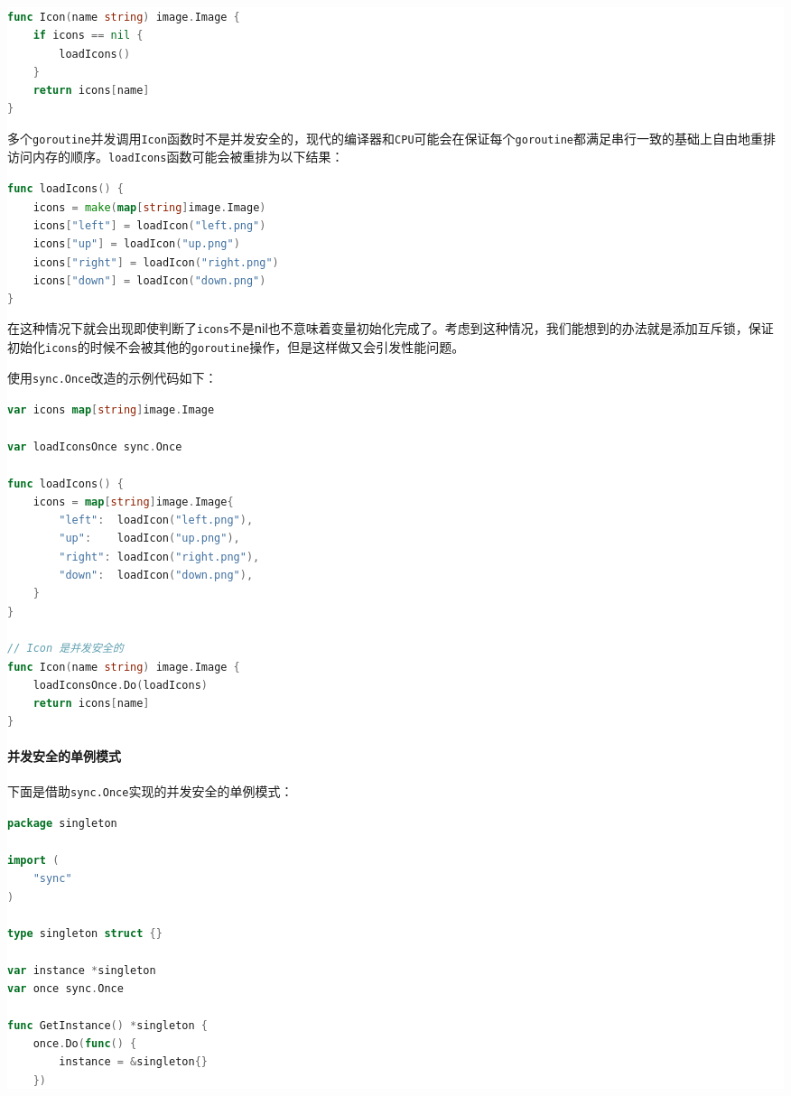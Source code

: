 ```go
func Icon(name string) image.Image {
	if icons == nil {
		loadIcons()
	}
	return icons[name]
}
```

多个`goroutine`并发调用`Icon`函数时不是并发安全的，现代的编译器和`CPU`可能会在保证每个`goroutine`都满足串行一致的基础上自由地重排访问内存的顺序。`loadIcons`函数可能会被重排为以下结果：

```go
func loadIcons() {
	icons = make(map[string]image.Image)
	icons["left"] = loadIcon("left.png")
	icons["up"] = loadIcon("up.png")
	icons["right"] = loadIcon("right.png")
	icons["down"] = loadIcon("down.png")
}
```

在这种情况下就会出现即使判断了`icons`不是nil也不意味着变量初始化完成了。考虑到这种情况，我们能想到的办法就是添加互斥锁，保证初始化`icons`的时候不会被其他的`goroutine`操作，但是这样做又会引发性能问题。

使用`sync.Once`改造的示例代码如下：

```go
var icons map[string]image.Image

var loadIconsOnce sync.Once

func loadIcons() {
	icons = map[string]image.Image{
		"left":  loadIcon("left.png"),
		"up":    loadIcon("up.png"),
		"right": loadIcon("right.png"),
		"down":  loadIcon("down.png"),
	}
}

// Icon 是并发安全的
func Icon(name string) image.Image {
	loadIconsOnce.Do(loadIcons)
	return icons[name]
}
```

#### 并发安全的单例模式

下面是借助`sync.Once`实现的并发安全的单例模式：

```go
package singleton

import (
    "sync"
)

type singleton struct {}

var instance *singleton
var once sync.Once

func GetInstance() *singleton {
    once.Do(func() {
        instance = &singleton{}
    })
```